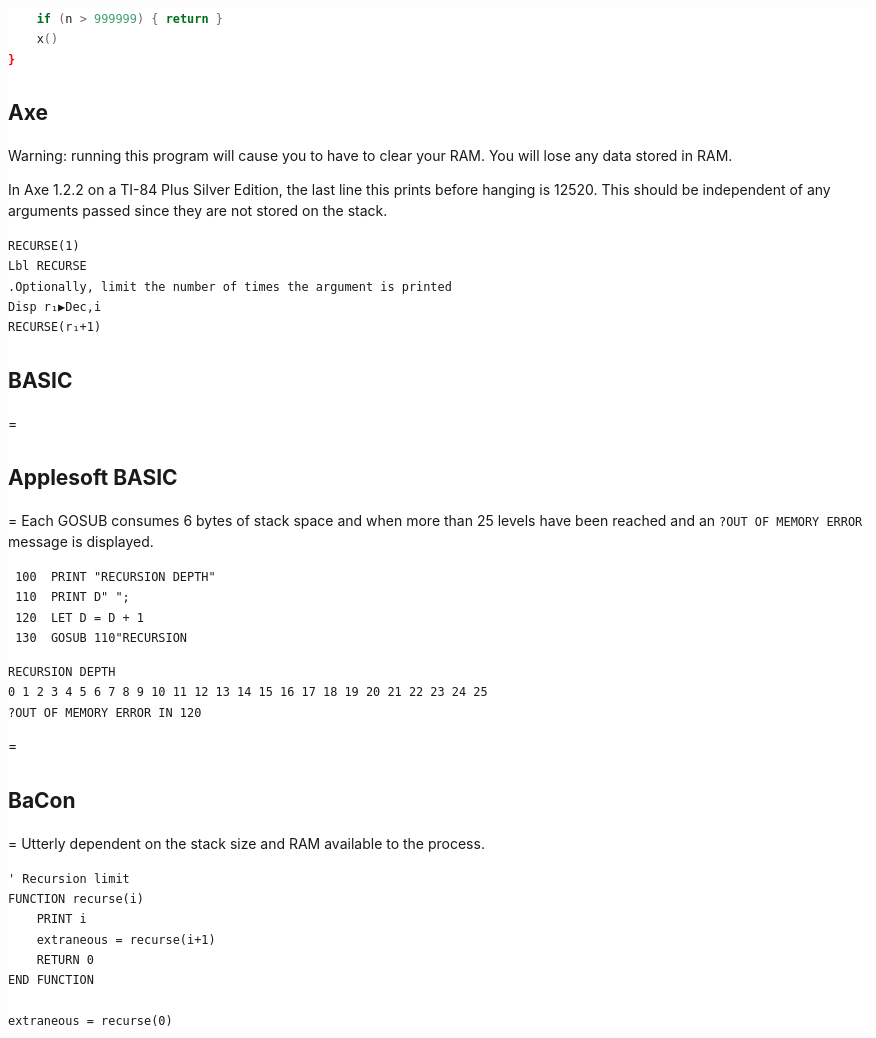 ```AWK
    if (n > 999999) { return }
    x()
}
```



## Axe

Warning: running this program will cause you to have to clear your RAM. You will lose any data stored in RAM.

In Axe 1.2.2 on a TI-84 Plus Silver Edition, the last line this prints before hanging is 12520. This should be independent of any arguments passed since they are not stored on the stack.


```axe
RECURSE(1)
Lbl RECURSE
.Optionally, limit the number of times the argument is printed
Disp r₁▶Dec,i
RECURSE(r₁+1)
```



## BASIC

=
## Applesoft BASIC
=
Each GOSUB consumes 6 bytes of stack space and when more than 25 levels have been reached and an <code>?OUT OF MEMORY ERROR</code> message is displayed.

```ApplesoftBasic
 100  PRINT "RECURSION DEPTH"
 110  PRINT D" ";
 120  LET D = D + 1
 130  GOSUB 110"RECURSION
```

```txt
RECURSION DEPTH
0 1 2 3 4 5 6 7 8 9 10 11 12 13 14 15 16 17 18 19 20 21 22 23 24 25
?OUT OF MEMORY ERROR IN 120
```


=
## BaCon
=
Utterly dependent on the stack size and RAM available to the process.


```freebasic
' Recursion limit
FUNCTION recurse(i)
    PRINT i
    extraneous = recurse(i+1)
    RETURN 0
END FUNCTION

extraneous = recurse(0)
```
